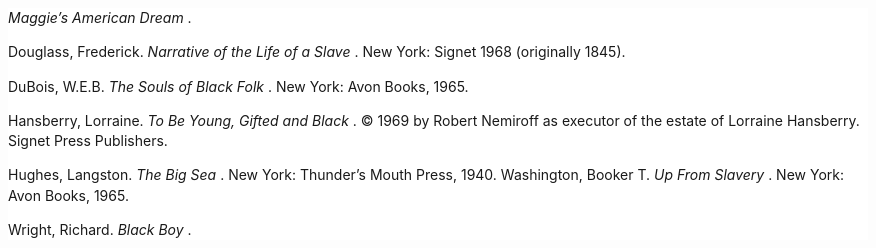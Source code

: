 <i>
Maggie’s American Dream
</i>
.
</p>
<p>
Douglass, Frederick.
<i>
Narrative of the Life of a Slave
</i>
. New York: Signet 1968 (originally 1845).
</p>
<p>
DuBois, W.E.B.
<i>
The Souls of Black Folk
</i>
. New York: Avon Books, 1965.
</p>
<p>
Hansberry, Lorraine.
<i>
To Be Young, Gifted and Black
</i>
. © 1969 by Robert Nemiroff as executor of the estate of Lorraine Hansberry. Signet Press Publishers.
</p>
<p>
Hughes, Langston.
<i>
The Big Sea
</i>
. New York: Thunder’s Mouth Press, 1940. Washington, Booker T.
<i>
Up From Slavery
</i>
. New York: Avon Books, 1965.
</p>
<p>
Wright, Richard.
<i>
Black Boy
</i>
.
</p>
</body>